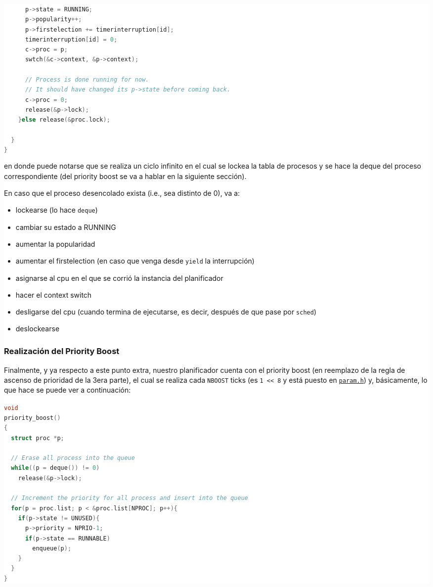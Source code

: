 ```c
      p->state = RUNNING;
      p->popularity++;
      p->firstelection += timerinterruption[id];
      timerinterruption[id] = 0;
      c->proc = p;
      swtch(&c->context, &p->context);

      // Process is done running for now.
      // It should have changed its p->state before coming back.
      c->proc = 0;
      release(&p->lock);
    }else release(&proc.lock);
    
  }
}
```

en donde puede notarse que se realiza un ciclo infinito en el cual se lockea la tabla de procesos y se hace la deque del proceso correspondiente (del priority boost se va a hablar en la siguiente sección).

En caso que el proceso desencolado exista (i.e., sea distinto de 0), va a:

 - lockearse (lo hace `deque`)

 - cambiar su estado a RUNNING

 - aumentar la popularidad

 - aumentar el firstelection (en caso que venga desde `yield` la interrupción)

 - asignarse al cpu en el que se corrió la instancia del planificador

 - hacer el context switch

 - desligarse del cpu (cuando termina de ejecutarse, es decir, después de que pase por `sched`)

 - deslockearse

### Realización del Priority Boost

Finalmente, y ya respecto a este punto extra, nuestro planificador cuenta con el priority boost (en reemplazo de la regla de ascenso de prioridad de la 3era parte), el cual se realiza cada `NBOOST` ticks (es `1 << 8` y está puesto en [`param.h`](kernel/param.h)) y, básicamente, lo que hace se puede ver a continuación:

```c
void
priority_boost()
{
  struct proc *p;
  
  // Erase all process into the queue
  while((p = deque()) != 0)
    release(&p->lock);
  
  // Increment the priority for all process and insert into the queue
  for(p = proc.list; p < &proc.list[NPROC]; p++){
    if(p->state != UNUSED){
      p->priority = NPRIO-1;
      if(p->state == RUNNABLE)
        enqueue(p);
    }
  }
}
```
 